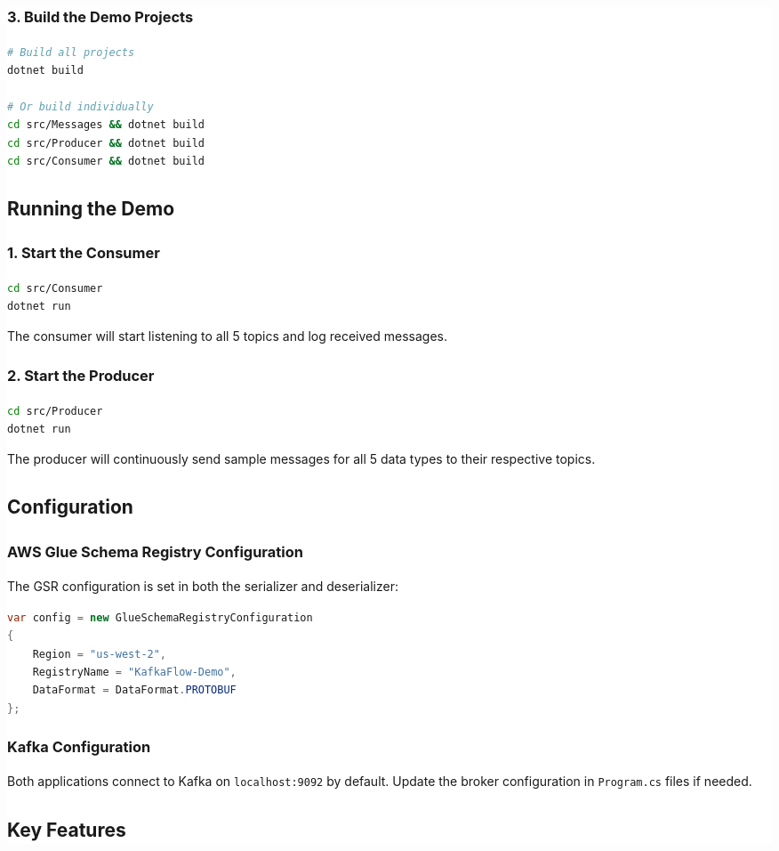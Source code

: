 ### 3. Build the Demo Projects

```bash
# Build all projects
dotnet build

# Or build individually
cd src/Messages && dotnet build
cd src/Producer && dotnet build  
cd src/Consumer && dotnet build
```

## Running the Demo

### 1. Start the Consumer

```bash
cd src/Consumer
dotnet run
```

The consumer will start listening to all 5 topics and log received messages.

### 2. Start the Producer

```bash
cd src/Producer
dotnet run
```

The producer will continuously send sample messages for all 5 data types to their respective topics.

## Configuration

### AWS Glue Schema Registry Configuration

The GSR configuration is set in both the serializer and deserializer:

```csharp
var config = new GlueSchemaRegistryConfiguration
{
    Region = "us-west-2",
    RegistryName = "KafkaFlow-Demo",
    DataFormat = DataFormat.PROTOBUF
};
```

### Kafka Configuration

Both applications connect to Kafka on `localhost:9092` by default. Update the broker configuration in `Program.cs` files if needed.

## Key Features
